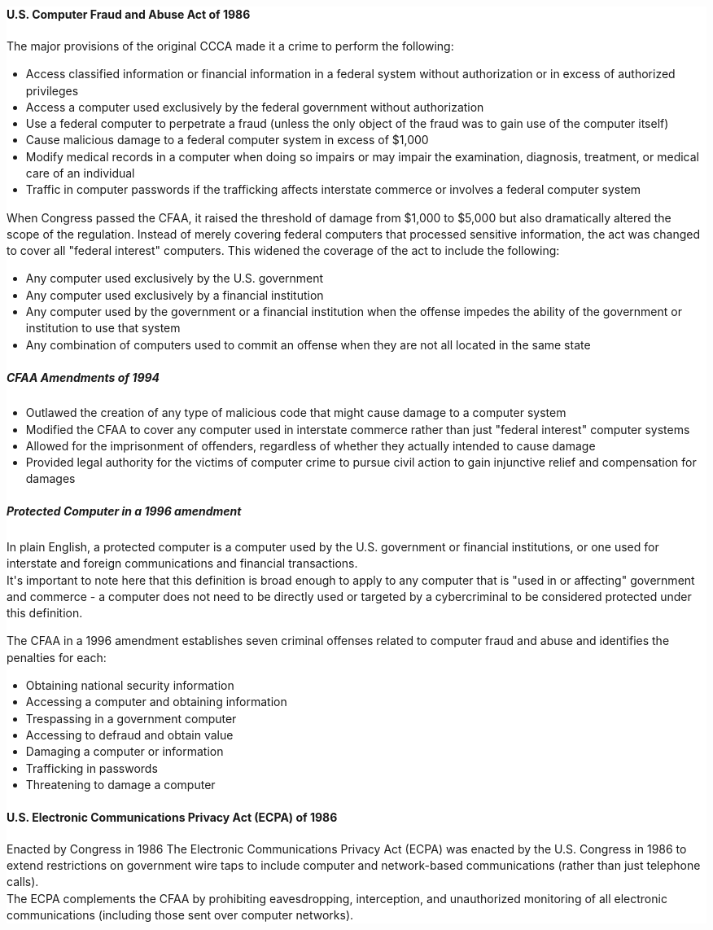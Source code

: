 #### U.S. Computer Fraud and Abuse Act of 1986

The major provisions of the original CCCA made it a crime to perform the following:
* Access classified information or financial information in a federal system without authorization or in excess of authorized privileges
* Access a computer used exclusively by the federal government without authorization
* Use a federal computer to perpetrate a fraud (unless the only object of the fraud was to gain use of the computer itself)
* Cause malicious damage to a federal computer system in excess of $1,000
* Modify medical records in a computer when doing so impairs or may impair the examination, diagnosis, treatment, or medical care of an individual
* Traffic in computer passwords if the trafficking affects interstate commerce or involves a federal computer system

When Congress passed the CFAA, it raised the threshold of damage from $1,000 to $5,000 but also dramatically altered the scope of the regulation. Instead of merely covering federal computers that processed sensitive information, the act was changed to cover all "federal interest" computers. This widened the coverage of the act to include the following:
* Any computer used exclusively by the U.S. government
* Any computer used exclusively by a financial institution
* Any computer used by the government or a financial institution when the offense impedes the ability of the government or institution to use that system
* Any combination of computers used to commit an offense when they are not all located in the same state

##### CFAA Amendments of 1994
* Outlawed the creation of any type of malicious code that might cause damage to a computer system
* Modified the CFAA to cover any computer used in interstate commerce rather than just "federal interest" computer systems
* Allowed for the imprisonment of offenders, regardless of whether they actually intended to cause damage
* Provided legal authority for the victims of computer crime to pursue civil action to gain injunctive relief and compensation for damages

##### Protected Computer in a 1996 amendment

In plain English, a protected computer is a computer used by the U.S. government or financial institutions, or one used for interstate and foreign communications and financial transactions.  
It's important to note here that this definition is broad enough to apply to any computer that is "used in or affecting" government and commerce - a computer does not need to be directly used or targeted by a cybercriminal to be considered protected under this definition.

The CFAA in a 1996 amendment establishes seven criminal offenses related to computer fraud and abuse and identifies the penalties for each:
* Obtaining national security information
* Accessing a computer and obtaining information
* Trespassing in a government computer
* Accessing to defraud and obtain value
* Damaging a computer or information
* Trafficking in passwords
* Threatening to damage a computer

#### U.S. Electronic Communications Privacy Act (ECPA) of 1986
Enacted by Congress in 1986 
The Electronic Communications Privacy Act (ECPA) was enacted by the U.S. Congress in 1986 to extend restrictions on government wire taps to include computer and network-based communications (rather than just telephone calls).  
The ECPA complements the CFAA by prohibiting eavesdropping, interception, and unauthorized monitoring of all electronic communications (including those sent over computer networks).
